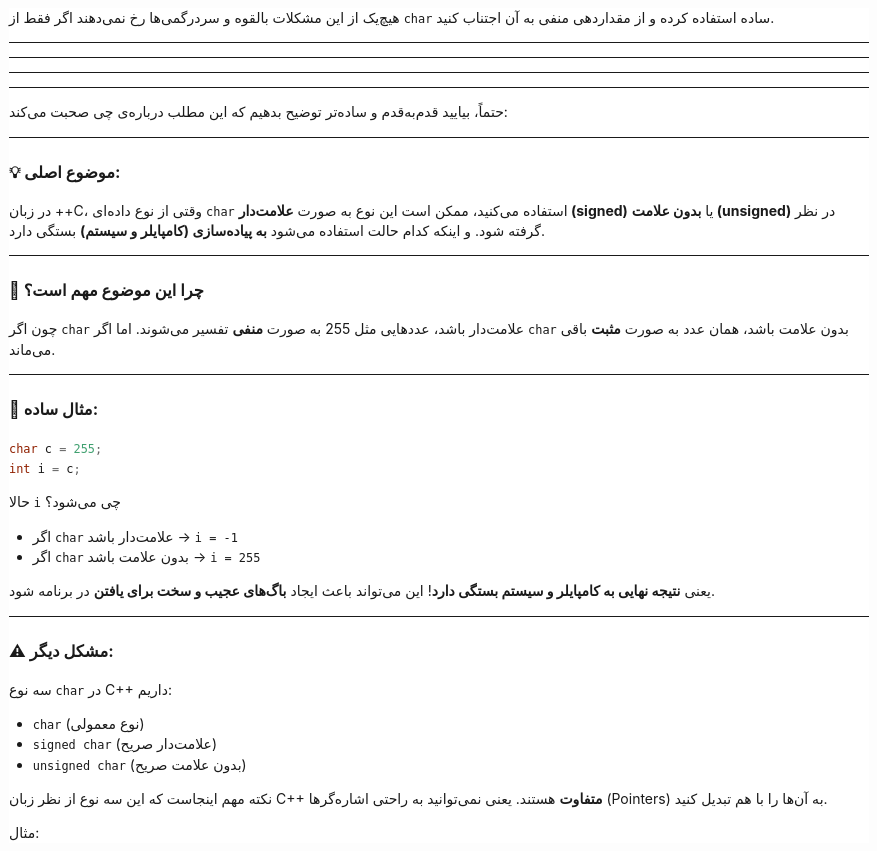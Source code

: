 هیچ‌یک از این مشکلات بالقوه و سردرگمی‌ها رخ نمی‌دهند اگر فقط از `char` ساده استفاده کرده و از مقداردهی منفی به آن اجتناب کنید.

-------------------------
-------------------------
-------------------------
-------------------------

حتماً، بیایید قدم‌به‌قدم و ساده‌تر توضیح بدهیم که این مطلب درباره‌ی چی صحبت می‌کند:

---

### 💡 موضوع اصلی:

در زبان ++C، وقتی از نوع داده‌ای `char` استفاده می‌کنید، ممکن است این نوع به صورت **علامت‌دار (signed)** یا **بدون علامت (unsigned)** در نظر گرفته شود. و اینکه کدام حالت استفاده می‌شود **به پیاده‌سازی (کامپایلر و سیستم)** بستگی دارد.

---

### 📌 چرا این موضوع مهم است؟

چون اگر `char` علامت‌دار باشد، عددهایی مثل 255 به صورت **منفی** تفسیر می‌شوند. اما اگر `char` بدون علامت باشد، همان عدد به صورت **مثبت** باقی می‌ماند.

---

### 🎯 مثال ساده:

```cpp
char c = 255;
int i = c;
```

حالا `i` چی می‌شود؟

* اگر `char` علامت‌دار باشد → `i = -1`
* اگر `char` بدون علامت باشد → `i = 255`

یعنی **نتیجه نهایی به کامپایلر و سیستم بستگی دارد**! این می‌تواند باعث ایجاد **باگ‌های عجیب و سخت برای یافتن** در برنامه شود.

---

### ⚠️ مشکل دیگر:

سه نوع `char` در C++ داریم:

* `char` (نوع معمولی)
* `signed char` (علامت‌دار صریح)
* `unsigned char` (بدون علامت صریح)

نکته مهم اینجاست که این سه نوع از نظر زبان C++ **متفاوت** هستند. یعنی نمی‌توانید به راحتی اشاره‌گرها (Pointers) به آن‌ها را با هم تبدیل کنید.

مثال:
